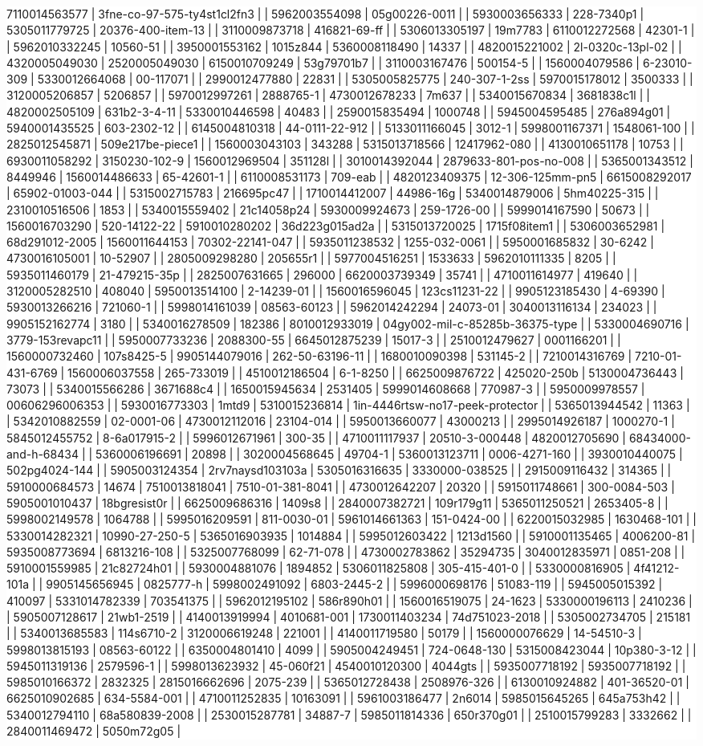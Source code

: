 7110014563577 | 3fne-co-97-575-ty4st1cl2fn3 |  | 5962003554098 | 05g00226-0011 |  | 5930003656333 | 228-7340p1 | 
5305011779725 | 20376-400-item-13 |  | 3110009873718 | 416821-69-ff |  | 5306013305197 | 19m7783 | 
6110012272568 | 42301-1 |  | 5962010332245 | 10560-51 |  | 3950001553162 | 1015z844 | 
5360008118490 | 14337 |  | 4820015221002 | 2l-0320c-13pl-02 |  | 4320005049030 | 2520005049030 | 
6150010709249 | 53g79701b7 |  | 3110003167476 | 500154-5 |  | 1560004079586 | 6-23010-309 | 
5330012664068 | 00-117071 |  | 2990012477880 | 22831 |  | 5305005825775 | 240-307-1-2ss | 
5970015178012 | 3500333 |  | 3120005206857 | 5206857 |  | 5970012997261 | 2888765-1 | 
4730012678233 | 7m637 |  | 5340015670834 | 3681838c1l |  | 4820002505109 | 631b2-3-4-11 | 
5330010446598 | 40483 |  | 2590015835494 | 1000748 |  | 5945004595485 | 276a894g01 | 
5940001435525 | 603-2302-12 |  | 6145004810318 | 44-0111-22-912 |  | 5133011166045 | 3012-1 | 
5998001167371 | 1548061-100 |  | 2825012545871 | 509e217be-piece1 |  | 1560003043103 | 343288 | 
5315013718566 | 12417962-080 |  | 4130010651178 | 10753 |  | 6930011058292 | 3150230-102-9 | 
1560012969504 | 351128l |  | 3010014392044 | 2879633-801-pos-no-008 |  | 5365001343512 | 8449946 | 
1560014486633 | 65-42601-1 |  | 6110008531173 | 709-eab |  | 4820123409375 | 12-306-125mm-pn5 | 
6615008292017 | 65902-01003-044 |  | 5315002715783 | 216695pc47 |  | 1710014412007 | 44986-16g | 
5340014879006 | 5hm40225-315 |  | 2310010516506 | 1853 |  | 5340015559402 | 21c14058p24 | 
5930009924673 | 259-1726-00 |  | 5999014167590 | 50673 |  | 1560016703290 | 520-14122-22 | 
5910010280202 | 36d223g015ad2a |  | 5315013720025 | 1715f08item1 |  | 5306003652981 | 68d291012-2005 | 
1560011644153 | 70302-22141-047 |  | 5935011238532 | 1255-032-0061 |  | 5950001685832 | 30-6242 | 
4730016105001 | 10-52907 |  | 2805009298280 | 205655r1 |  | 5977004516251 | 1533633 | 
5962010111335 | 8205 |  | 5935011460179 | 21-479215-35p |  | 2825007631665 | 296000 | 
6620003739349 | 35741 |  | 4710011614977 | 419640 |  | 3120005282510 | 408040 | 
5950013514100 | 2-14239-01 |  | 1560016596045 | 123cs11231-22 |  | 9905123185430 | 4-69390 | 
5930013266216 | 721060-1 |  | 5998014161039 | 08563-60123 |  | 5962014242294 | 24073-01 | 
3040013116134 | 234023 |  | 9905152162774 | 3180 |  | 5340016278509 | 182386 | 
8010012933019 | 04gy002-mil-c-85285b-36375-type |  | 5330004690716 | 3779-153revapc11 |  | 5950007733236 | 2088300-55 | 
6645012875239 | 15017-3 |  | 2510012479627 | 0001166201 |  | 1560000732460 | 107s8425-5 | 
9905144079016 | 262-50-63196-11 |  | 1680010090398 | 531145-2 |  | 7210014316769 | 7210-01-431-6769 | 
1560006037558 | 265-733019 |  | 4510012186504 | 6-1-8250 |  | 6625009876722 | 425020-250b | 
5130004736443 | 73073 |  | 5340015566286 | 3671688c4 |  | 1650015945634 | 2531405 | 
5999014608668 | 770987-3 |  | 5950009978557 | 00606296006353 |  | 5930016773303 | 1mtd9 | 
5310015236814 | 1in-4446rtsw-no17-peek-protector |  | 5365013944542 | 11363 |  | 5342010882559 | 02-0001-06 | 
4730012112016 | 23104-014 |  | 5950013660077 | 43000213 |  | 2995014926187 | 1000270-1 | 
5845012455752 | 8-6a017915-2 |  | 5996012671961 | 300-35 |  | 4710011117937 | 20510-3-000448 | 
4820012705690 | 68434000-and-h-68434 |  | 5360006196691 | 20898 |  | 3020004568645 | 49704-1 | 
5360013123711 | 0006-4271-160 |  | 3930010440075 | 502pg4024-144 |  | 5905003124354 | 2rv7naysd103103a | 
5305016316635 | 3330000-038525 |  | 2915009116432 | 314365 |  | 5910000684573 | 14674 | 
7510013818041 | 7510-01-381-8041 |  | 4730012642207 | 20320 |  | 5915011748661 | 300-0084-503 | 
5905001010437 | 18bgresist0r |  | 6625009686316 | 1409s8 |  | 2840007382721 | 109r179g11 | 
5365011250521 | 2653405-8 |  | 5998002149578 | 1064788 |  | 5995016209591 | 811-0030-01 | 
5961014661363 | 151-0424-00 |  | 6220015032985 | 1630468-101 |  | 5330014282321 | 10990-27-250-5 | 
5365016903935 | 1014884 |  | 5995012603422 | 1213d1560 |  | 5910001135465 | 4006200-81 | 
5935008773694 | 6813216-108 |  | 5325007768099 | 62-71-078 |  | 4730002783862 | 35294735 | 
3040012835971 | 0851-208 |  | 5910001559985 | 21c82724h01 |  | 5930004881076 | 1894852 | 
5306011825808 | 305-415-401-0 |  | 5330000816905 | 4f41212-101a |  | 9905145656945 | 0825777-h | 
5998002491092 | 6803-2445-2 |  | 5996000698176 | 51083-119 |  | 5945005015392 | 410097 | 
5331014782339 | 703541375 |  | 5962012195102 | 586r890h01 |  | 1560016519075 | 24-1623 | 
5330000196113 | 2410236 |  | 5905007128617 | 21wb1-2519 |  | 4140013919994 | 4010681-001 | 
1730011403234 | 74d751023-2018 |  | 5305002734705 | 215181 |  | 5340013685583 | 114s6710-2 | 
3120006619248 | 221001 |  | 4140011719580 | 50179 |  | 1560000076629 | 14-54510-3 | 
5998013815193 | 08563-60122 |  | 6350004801410 | 4099 |  | 5905004249451 | 724-0648-130 | 
5315008423044 | 10p380-3-12 |  | 5945011319136 | 2579596-1 |  | 5998013623932 | 45-060f21 | 
4540010120300 | 4044gts |  | 5935007718192 | 5935007718192 |  | 5985010166372 | 2832325 | 
2815016662696 | 2075-239 |  | 5365012728438 | 2508976-326 |  | 6130010924882 | 401-36520-01 | 
6625010902685 | 634-5584-001 |  | 4710011252835 | 10163091 |  | 5961003186477 | 2n6014 | 
5985015645265 | 645a753h42 |  | 5340012794110 | 68a580839-2008 |  | 2530015287781 | 34887-7 | 
5985011814336 | 650r370g01 |  | 2510015799283 | 3332662 |  | 2840011469472 | 5050m72g05 | 